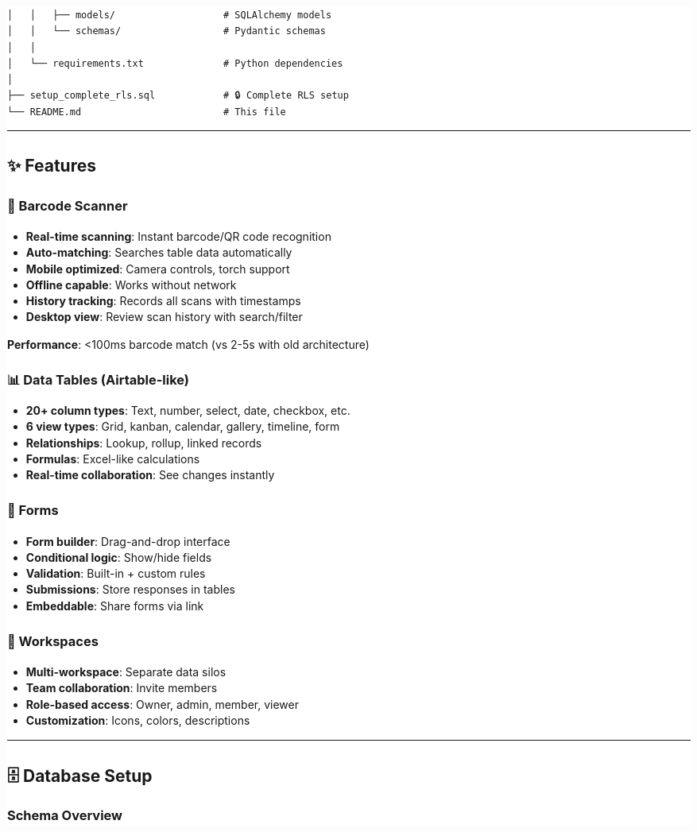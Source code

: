 ```
│   │   ├── models/                   # SQLAlchemy models
│   │   └── schemas/                  # Pydantic schemas
│   │
│   └── requirements.txt              # Python dependencies
│
├── setup_complete_rls.sql            # 🔒 Complete RLS setup
└── README.md                         # This file
```

---

## ✨ Features

### 📱 Barcode Scanner
- **Real-time scanning**: Instant barcode/QR code recognition
- **Auto-matching**: Searches table data automatically
- **Mobile optimized**: Camera controls, torch support
- **Offline capable**: Works without network
- **History tracking**: Records all scans with timestamps
- **Desktop view**: Review scan history with search/filter

**Performance**: <100ms barcode match (vs 2-5s with old architecture)

### 📊 Data Tables (Airtable-like)
- **20+ column types**: Text, number, select, date, checkbox, etc.
- **6 view types**: Grid, kanban, calendar, gallery, timeline, form
- **Relationships**: Lookup, rollup, linked records
- **Formulas**: Excel-like calculations
- **Real-time collaboration**: See changes instantly

### 📝 Forms
- **Form builder**: Drag-and-drop interface
- **Conditional logic**: Show/hide fields
- **Validation**: Built-in + custom rules
- **Submissions**: Store responses in tables
- **Embeddable**: Share forms via link

### 🏢 Workspaces
- **Multi-workspace**: Separate data silos
- **Team collaboration**: Invite members
- **Role-based access**: Owner, admin, member, viewer
- **Customization**: Icons, colors, descriptions

---

## 🗄️ Database Setup

### Schema Overview
